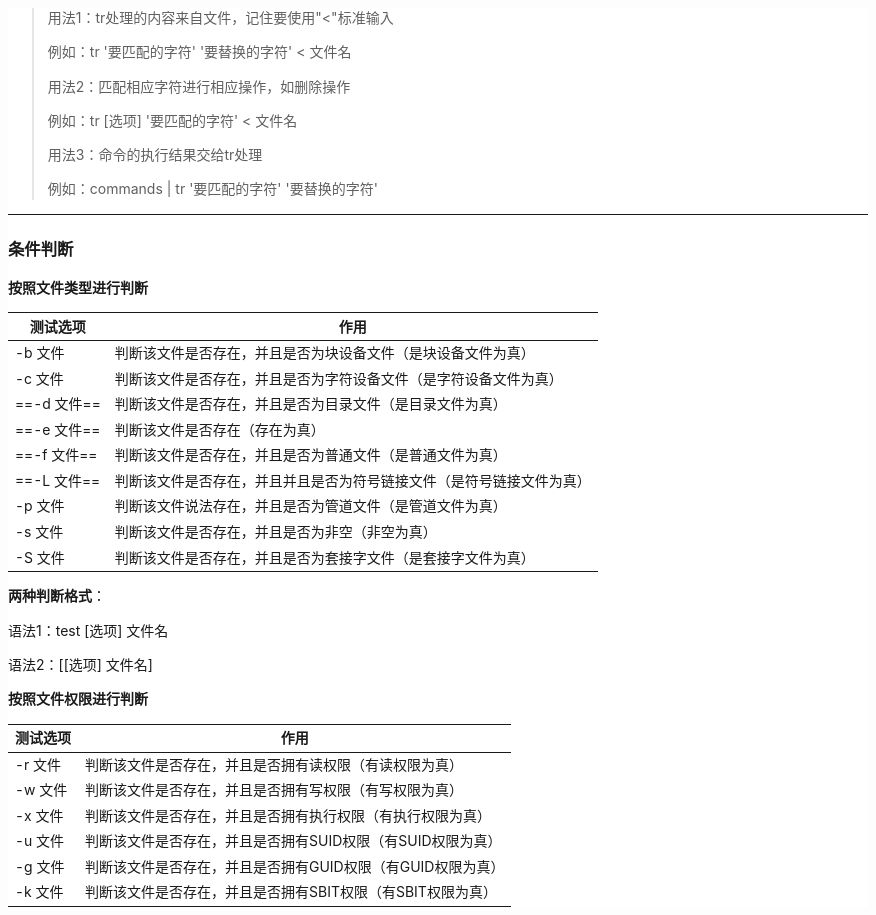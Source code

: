 >用法1：tr处理的内容来自文件，记住要使用"<"标准输入
>
>例如：tr '要匹配的字符' '要替换的字符' < 文件名
>
>用法2：匹配相应字符进行相应操作，如删除操作
>
>例如：tr [选项] '要匹配的字符' < 文件名
>
>用法3：命令的执行结果交给tr处理
>
>例如：commands | tr '要匹配的字符' '要替换的字符'



---

### 条件判断

**按照文件类型进行判断**

| 测试选项    | 作用                                                         |
| ----------- | ------------------------------------------------------------ |
| -b 文件     | 判断该文件是否存在，并且是否为块设备文件（是块设备文件为真） |
| -c 文件     | 判断该文件是否存在，并且是否为字符设备文件（是字符设备文件为真） |
| ==-d 文件== | 判断该文件是否存在，并且是否为目录文件（是目录文件为真）     |
| ==-e 文件== | 判断该文件是否存在（存在为真）                               |
| ==-f 文件== | 判断该文件是否存在，并且是否为普通文件（是普通文件为真）     |
| ==-L 文件== | 判断该文件是否存在，并且并且是否为符号链接文件（是符号链接文件为真） |
| -p 文件     | 判断该文件说法存在，并且是否为管道文件（是管道文件为真）     |
| -s 文件     | 判断该文件是否存在，并且是否为非空（非空为真）               |
| -S 文件     | 判断该文件是否存在，并且是否为套接字文件（是套接字文件为真） |

**两种判断格式**：

语法1：test [选项] 文件名

语法2：[[选项] 文件名]

**按照文件权限进行判断**

| 测试选项 | 作用                                                       |
| -------- | ---------------------------------------------------------- |
| -r 文件  | 判断该文件是否存在，并且是否拥有读权限（有读权限为真）     |
| -w 文件  | 判断该文件是否存在，并且是否拥有写权限（有写权限为真）     |
| -x 文件  | 判断该文件是否存在，并且是否拥有执行权限（有执行权限为真） |
| -u 文件  | 判断该文件是否存在，并且是否拥有SUID权限（有SUID权限为真） |
| -g 文件  | 判断该文件是否存在，并且是否拥有GUID权限（有GUID权限为真） |
| -k 文件  | 判断该文件是否存在，并且是否拥有SBIT权限（有SBIT权限为真） |


[^0-9]: 代表匹配一个不是数字的字符
[^\$]: 输出的是“$”符号，而不是用作变量引用
[^a-z]: 匹配以小写字母开头的行